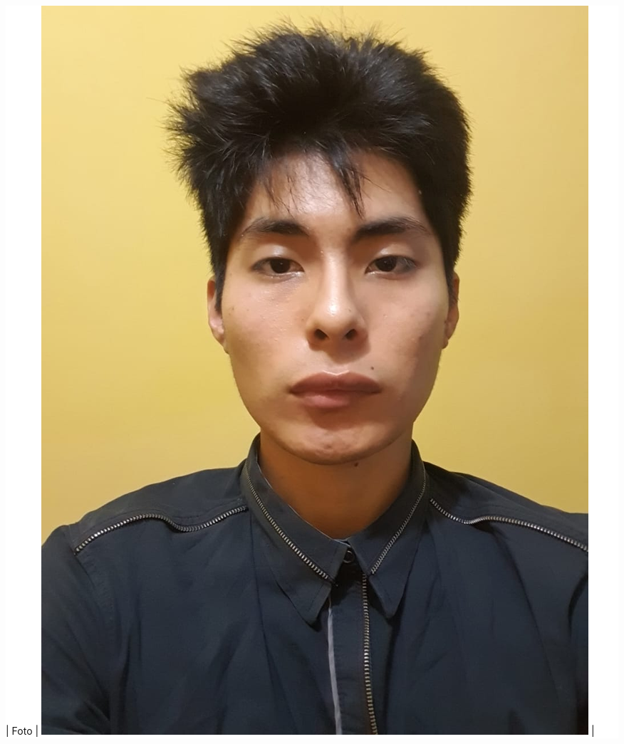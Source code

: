 | Foto                      | ![Kenyi-Ramirez-Picture.png](../assets/chapter01/Kenyi-Ramirez-Picture.png)                                                                                                                                                                                                                                                                                                                                                                                                    |
